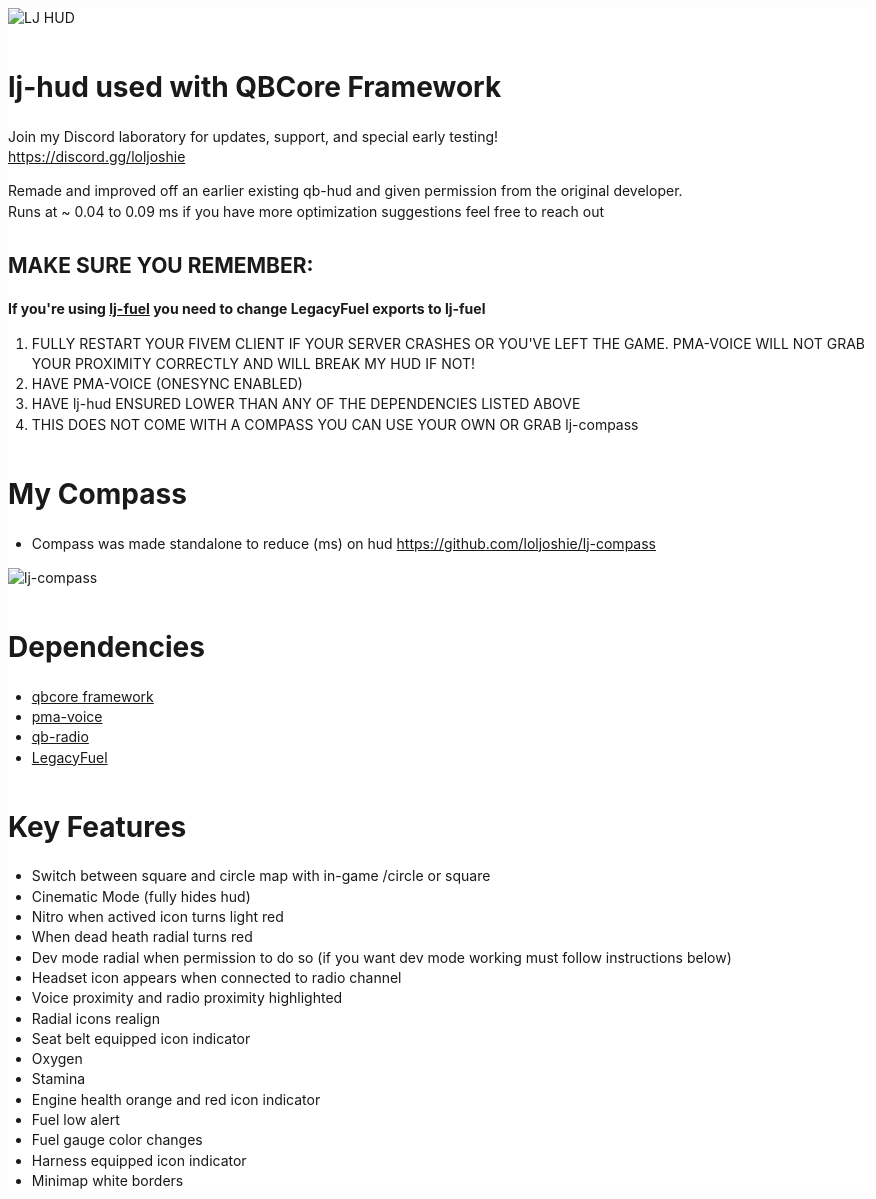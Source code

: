 ![LJ HUD](https://user-images.githubusercontent.com/91661118/135770194-10ecce10-ea99-42eb-ab52-0d5cf137b2e9.png)

# lj-hud used with QBCore Framework
Join my Discord laboratory for updates, support, and special early testing!
<br>
https://discord.gg/loljoshie

Remade and improved off an earlier existing qb-hud and given permission from the original developer. 
<br>
Runs at ~ 0.04 to 0.09 ms if you have more optimization suggestions feel free to reach out

## MAKE SURE YOU REMEMBER:
**If you're using [lj-fuel](https://github.com/loljoshie/lj-fuel) you need to change LegacyFuel exports to lj-fuel**

1. FULLY RESTART YOUR FIVEM CLIENT IF YOUR SERVER CRASHES OR YOU'VE LEFT THE GAME. PMA-VOICE WILL NOT GRAB YOUR PROXIMITY CORRECTLY AND WILL BREAK MY HUD IF NOT!
2. HAVE PMA-VOICE (ONESYNC ENABLED)
3. HAVE lj-hud ENSURED LOWER THAN ANY OF THE DEPENDENCIES LISTED ABOVE
4. THIS DOES NOT COME WITH A COMPASS YOU CAN USE YOUR OWN OR GRAB lj-compass

# My Compass
* Compass was made standalone to reduce (ms) on hud https://github.com/loljoshie/lj-compass

![lj-compass](https://user-images.githubusercontent.com/91661118/138012961-163ec6b3-7885-4df6-84a5-efd84aeac696.png)

# Dependencies
* [qbcore framework](https://github.com/qbcore-framework)
* [pma-voice](https://github.com/AvarianKnight/pma-voice)
* [qb-radio](https://github.com/qbcore-framework/qb-radio)
* [LegacyFuel](https://github.com/qbcore-framework/qb-radio)

# Key Features
* Switch between square and circle map with in-game /circle or square
* Cinematic Mode (fully hides hud)
* Nitro when actived icon turns light red
* When dead heath radial turns red
* Dev mode radial when permission to do so (if you want dev mode working must follow instructions below)
* Headset icon appears when connected to radio channel
* Voice proximity and radio proximity highlighted
* Radial icons realign
* Seat belt equipped icon indicator
* Oxygen
* Stamina
* Engine health orange and red icon indicator
* Fuel low alert
* Fuel gauge color changes
* Harness equipped icon indicator
* Minimap white borders
#
